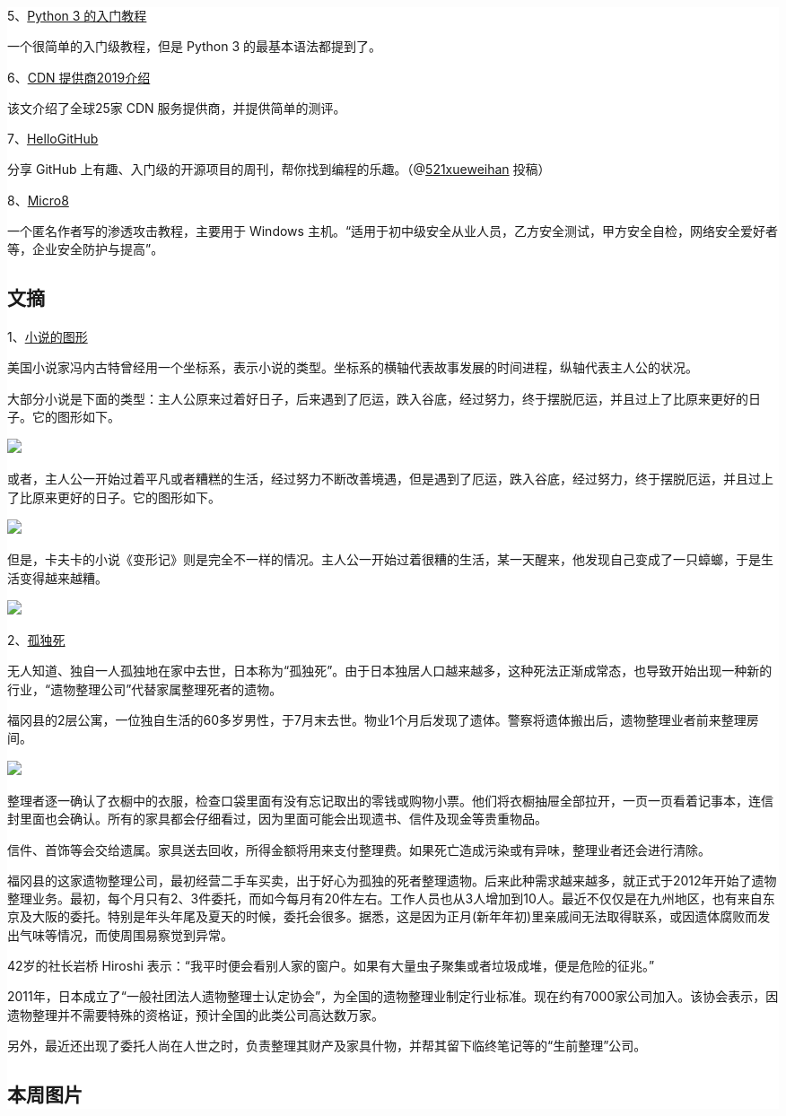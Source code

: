 5、[Python 3 的入门教程](https://www.tutorialdocs.com/tutorial/python3/home.html)

一个很简单的入门级教程，但是 Python 3 的最基本语法都提到了。

6、[CDN 提供商2019介绍](https://haydenjames.io/best-cdn-providers/)

该文介绍了全球25家 CDN 服务提供商，并提供简单的测评。

7、[HelloGitHub](https://github.com/521xueweihan/HelloGitHub)

分享 GitHub 上有趣、入门级的开源项目的周刊，帮你找到编程的乐趣。（@[521xueweihan](https://github.com/ruanyf/weekly/issues/128) 投稿）

8、[Micro8](https://github.com/Micropoor/Micro8)

一个匿名作者写的渗透攻击教程，主要用于 Windows 主机。“适用于初中级安全从业人员，乙方安全测试，甲方安全自检，网络安全爱好者等，企业安全防护与提高”。

## 文摘

1、[小说的图形](https://www.laphamsquarterly.org/arts-letters/blackboard)

美国小说家冯内古特曾经用一个坐标系，表示小说的类型。坐标系的横轴代表故事发展的时间进程，纵轴代表主人公的状况。

大部分小说是下面的类型：主人公原来过着好日子，后来遇到了厄运，跌入谷底，经过努力，终于摆脱厄运，并且过上了比原来更好的日子。它的图形如下。

![](https://www.wangbase.com/blogimg/asset/201902/bg2019022229.jpg)

或者，主人公一开始过着平凡或者糟糕的生活，经过努力不断改善境遇，但是遇到了厄运，跌入谷底，经过努力，终于摆脱厄运，并且过上了比原来更好的日子。它的图形如下。

![](https://www.wangbase.com/blogimg/asset/201902/bg2019022230.jpg)

但是，卡夫卡的小说《变形记》则是完全不一样的情况。主人公一开始过着很糟的生活，某一天醒来，他发现自己变成了一只蟑螂，于是生活变得越来越糟。

![](https://www.wangbase.com/blogimg/asset/201902/bg2019022231.jpg)

2、[孤独死](https://asahichinese-j.com/society/11870544)

无人知道、独自一人孤独地在家中去世，日本称为“孤独死”。由于日本独居人口越来越多，这种死法正渐成常态，也导致开始出现一种新的行业，“遗物整理公司”代替家属整理死者的遗物。

福冈县的2层公寓，一位独自生活的60多岁男性，于7月末去世。物业1个月后发现了遗体。警察将遗体搬出后，遗物整理业者前来整理房间。

![](https://www.wangbase.com/blogimg/asset/201902/bg2019022232.jpg)

整理者逐一确认了衣橱中的衣服，检查口袋里面有没有忘记取出的零钱或购物小票。他们将衣橱抽屉全部拉开，一页一页看着记事本，连信封里面也会确认。所有的家具都会仔细看过，因为里面可能会出现遗书、信件及现金等贵重物品。

信件、首饰等会交给遗属。家具送去回收，所得金额将用来支付整理费。如果死亡造成污染或有异味，整理业者还会进行清除。

福冈县的这家遗物整理公司，最初经营二手车买卖，出于好心为孤独的死者整理遗物。后来此种需求越来越多，就正式于2012年开始了遗物整理业务。最初，每个月只有2、3件委托，而如今每月有20件左右。工作人员也从3人增加到10人。最近不仅仅是在九州地区，也有来自东京及大阪的委托。特别是年头年尾及夏天的时候，委托会很多。据悉，这是因为正月(新年年初)里亲戚间无法取得联系，或因遗体腐败而发出气味等情况，而使周围易察觉到异常。

42岁的社长岩桥 Hiroshi 表示：“我平时便会看别人家的窗户。如果有大量虫子聚集或者垃圾成堆，便是危险的征兆。”

2011年，日本成立了“一般社团法人遗物整理士认定协会”，为全国的遗物整理业制定行业标准。现在约有7000家公司加入。该协会表示，因遗物整理并不需要特殊的资格证，预计全国的此类公司高达数万家。

另外，最近还出现了委托人尚在人世之时，负责整理其财产及家具什物，并帮其留下临终笔记等的“生前整理”公司。

## 本周图片
